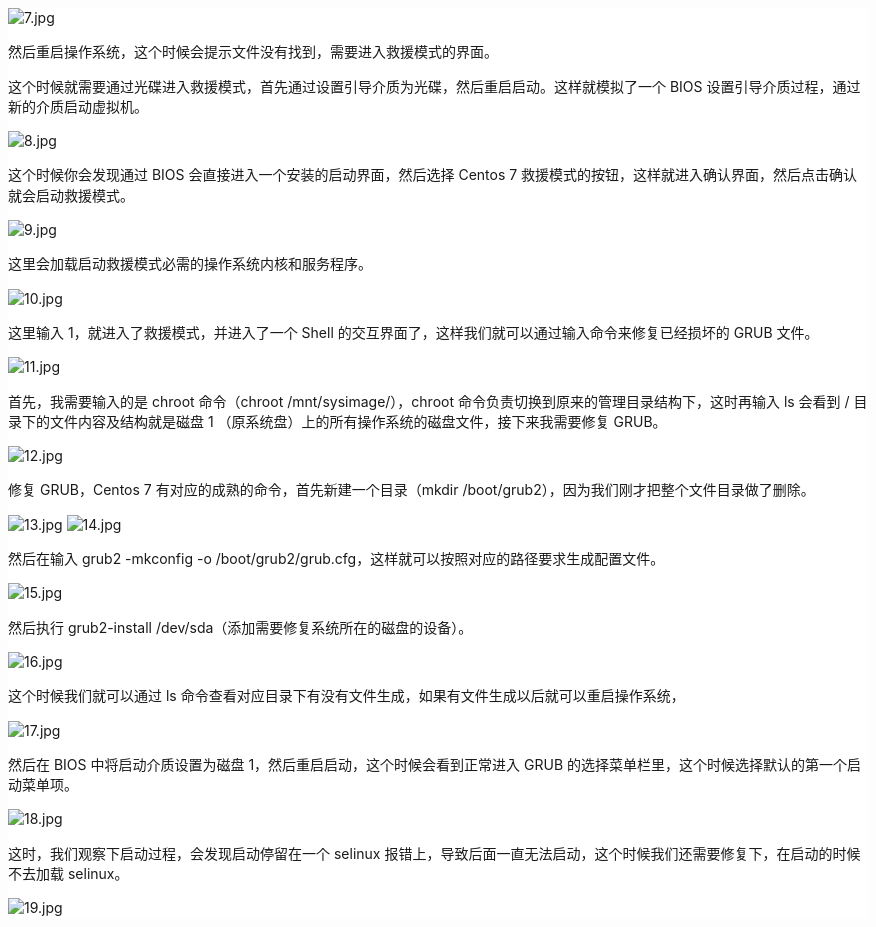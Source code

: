 <Image alt="7.jpg" src="https://s0.lgstatic.com/i/image/M00/08/44/Ciqc1F66bCyAfM7FAAAvPF0DDv4130.jpg"/>

然后重启操作系统，这个时候会提示文件没有找到，需要进入救援模式的界面。

这个时候就需要通过光碟进入救援模式，首先通过设置引导介质为光碟，然后重启启动。这样就模拟了一个 BIOS 设置引导介质过程，通过新的介质启动虚拟机。

<Image alt="8.jpg" src="https://s0.lgstatic.com/i/image/M00/08/44/Ciqc1F66bDSAeMsVAABGEtLIoIQ378.jpg"/>

这个时候你会发现通过 BIOS 会直接进入一个安装的启动界面，然后选择 Centos 7 救援模式的按钮，这样就进入确认界面，然后点击确认就会启动救援模式。

<Image alt="9.jpg" src="https://s0.lgstatic.com/i/image/M00/08/44/Ciqc1F66bDuAOuSNAADMrAEagRY261.jpg"/>

这里会加载启动救援模式必需的操作系统内核和服务程序。

<Image alt="10.jpg" src="https://s0.lgstatic.com/i/image/M00/08/44/Ciqc1F66bEGAYEcOAAEoAMQ3u00725.jpg"/>

这里输入 1，就进入了救援模式，并进入了一个 Shell 的交互界面了，这样我们就可以通过输入命令来修复已经损坏的 GRUB 文件。

<Image alt="11.jpg" src="https://s0.lgstatic.com/i/image/M00/08/44/CgqCHl66bEmATe3oAAAx4fNQ8RQ164.jpg"/>

首先，我需要输入的是 chroot 命令（chroot /mnt/sysimage/），chroot 命令负责切换到原来的管理目录结构下，这时再输入 ls 会看到 / 目录下的文件内容及结构就是磁盘 1 （原系统盘）上的所有操作系统的磁盘文件，接下来我需要修复 GRUB。

<Image alt="12.jpg" src="https://s0.lgstatic.com/i/image/M00/08/44/CgqCHl66bF2AdAI3AAANA6T4YWM710.jpg"/>

修复 GRUB，Centos 7 有对应的成熟的命令，首先新建一个目录（mkdir /boot/grub2），因为我们刚才把整个文件目录做了删除。

<Image alt="13.jpg" src="https://s0.lgstatic.com/i/image/M00/08/44/Ciqc1F66bGKAb3hQAABJCj_36rw341.jpg"/>

<Image alt="14.jpg" src="https://s0.lgstatic.com/i/image/M00/08/44/Ciqc1F66bGuAWYrCAABLIALdS3M504.jpg"/>

然后在输入 grub2 -mkconfig -o /boot/grub2/grub.cfg，这样就可以按照对应的路径要求生成配置文件。

<Image alt="15.jpg" src="https://s0.lgstatic.com/i/image/M00/08/44/Ciqc1F66bHOAEm3PAAAfY1xGwoU495.jpg"/>

然后执行 grub2-install /dev/sda（添加需要修复系统所在的磁盘的设备）。

<Image alt="16.jpg" src="https://s0.lgstatic.com/i/image/M00/08/45/CgqCHl66bHuAXyiiAAAmz6_nPZo827.jpg"/>

这个时候我们就可以通过 ls 命令查看对应目录下有没有文件生成，如果有文件生成以后就可以重启操作系统，

<Image alt="17.jpg" src="https://s0.lgstatic.com/i/image/M00/08/45/Ciqc1F66bIOAVgJcAABUL1FHMtM765.jpg"/>

然后在 BIOS 中将启动介质设置为磁盘 1，然后重启启动，这个时候会看到正常进入 GRUB 的选择菜单栏里，这个时候选择默认的第一个启动菜单项。

<Image alt="18.jpg" src="https://s0.lgstatic.com/i/image/M00/08/45/CgqCHl66bIuAECi-AAA33rT3QlU625.jpg"/>

这时，我们观察下启动过程，会发现启动停留在一个 selinux 报错上，导致后面一直无法启动，这个时候我们还需要修复下，在启动的时候不去加载 selinux。

<Image alt="19.jpg" src="https://s0.lgstatic.com/i/image/M00/08/45/CgqCHl66bJaAZoaXAAEhYTMITew904.jpg"/>
